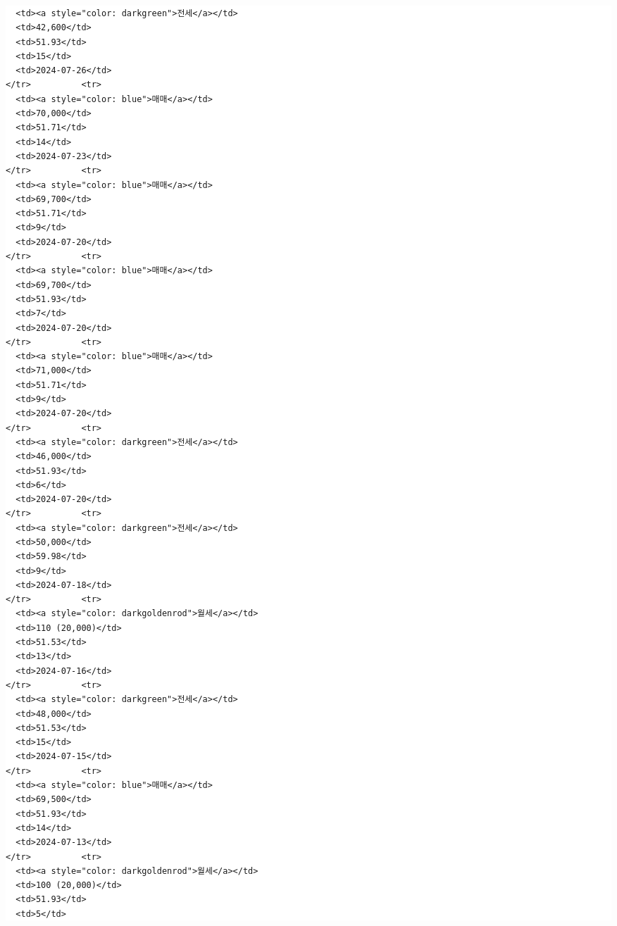       <td><a style="color: darkgreen">전세</a></td>
      <td>42,600</td>
      <td>51.93</td>
      <td>15</td>
      <td>2024-07-26</td>
    </tr>          <tr>
      <td><a style="color: blue">매매</a></td>
      <td>70,000</td>
      <td>51.71</td>
      <td>14</td>
      <td>2024-07-23</td>
    </tr>          <tr>
      <td><a style="color: blue">매매</a></td>
      <td>69,700</td>
      <td>51.71</td>
      <td>9</td>
      <td>2024-07-20</td>
    </tr>          <tr>
      <td><a style="color: blue">매매</a></td>
      <td>69,700</td>
      <td>51.93</td>
      <td>7</td>
      <td>2024-07-20</td>
    </tr>          <tr>
      <td><a style="color: blue">매매</a></td>
      <td>71,000</td>
      <td>51.71</td>
      <td>9</td>
      <td>2024-07-20</td>
    </tr>          <tr>
      <td><a style="color: darkgreen">전세</a></td>
      <td>46,000</td>
      <td>51.93</td>
      <td>6</td>
      <td>2024-07-20</td>
    </tr>          <tr>
      <td><a style="color: darkgreen">전세</a></td>
      <td>50,000</td>
      <td>59.98</td>
      <td>9</td>
      <td>2024-07-18</td>
    </tr>          <tr>
      <td><a style="color: darkgoldenrod">월세</a></td>
      <td>110 (20,000)</td>
      <td>51.53</td>
      <td>13</td>
      <td>2024-07-16</td>
    </tr>          <tr>
      <td><a style="color: darkgreen">전세</a></td>
      <td>48,000</td>
      <td>51.53</td>
      <td>15</td>
      <td>2024-07-15</td>
    </tr>          <tr>
      <td><a style="color: blue">매매</a></td>
      <td>69,500</td>
      <td>51.93</td>
      <td>14</td>
      <td>2024-07-13</td>
    </tr>          <tr>
      <td><a style="color: darkgoldenrod">월세</a></td>
      <td>100 (20,000)</td>
      <td>51.93</td>
      <td>5</td>
